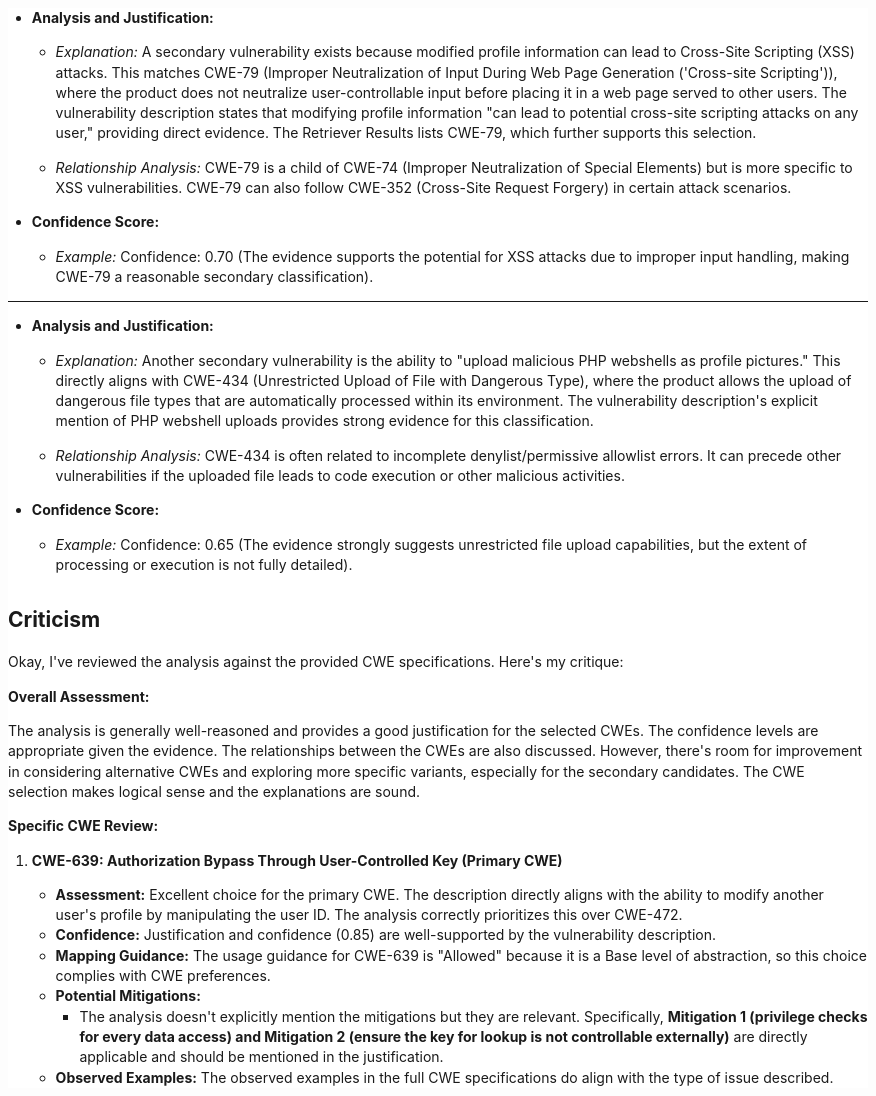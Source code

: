 
- **Analysis and Justification:**  
  - *Explanation:* A secondary vulnerability exists because modified profile information can lead to Cross-Site Scripting (XSS) attacks. This matches CWE-79 (Improper Neutralization of Input During Web Page Generation ('Cross-site Scripting')), where the product does not neutralize user-controllable input before placing it in a web page served to other users. The vulnerability description states that modifying profile information "can lead to potential cross-site scripting attacks on any user," providing direct evidence. The Retriever Results lists CWE-79, which further supports this selection.

  - *Relationship Analysis:* CWE-79 is a child of CWE-74 (Improper Neutralization of Special Elements) but is more specific to XSS vulnerabilities. CWE-79 can also follow CWE-352 (Cross-Site Request Forgery) in certain attack scenarios.

- **Confidence Score:**  
  - *Example:* Confidence: 0.70 (The evidence supports the potential for XSS attacks due to improper input handling, making CWE-79 a reasonable secondary classification).

---

- **Analysis and Justification:**  
  - *Explanation:* Another secondary vulnerability is the ability to "upload malicious PHP webshells as profile pictures." This directly aligns with CWE-434 (Unrestricted Upload of File with Dangerous Type), where the product allows the upload of dangerous file types that are automatically processed within its environment. The vulnerability description's explicit mention of PHP webshell uploads provides strong evidence for this classification.

  - *Relationship Analysis:* CWE-434 is often related to incomplete denylist/permissive allowlist errors. It can precede other vulnerabilities if the uploaded file leads to code execution or other malicious activities.

- **Confidence Score:**  
  - *Example:* Confidence: 0.65 (The evidence strongly suggests unrestricted file upload capabilities, but the extent of processing or execution is not fully detailed).

## Criticism
Okay, I've reviewed the analysis against the provided CWE specifications. Here's my critique:

**Overall Assessment:**

The analysis is generally well-reasoned and provides a good justification for the selected CWEs. The confidence levels are appropriate given the evidence. The relationships between the CWEs are also discussed. However, there's room for improvement in considering alternative CWEs and exploring more specific variants, especially for the secondary candidates. The CWE selection makes logical sense and the explanations are sound.

**Specific CWE Review:**

1.  **CWE-639: Authorization Bypass Through User-Controlled Key (Primary CWE)**

    *   **Assessment:** Excellent choice for the primary CWE. The description directly aligns with the ability to modify another user's profile by manipulating the user ID. The analysis correctly prioritizes this over CWE-472.
    *   **Confidence:** Justification and confidence (0.85) are well-supported by the vulnerability description.
    *   **Mapping Guidance:** The usage guidance for CWE-639 is "Allowed" because it is a Base level of abstraction, so this choice complies with CWE preferences.
    *   **Potential Mitigations:**
        *   The analysis doesn't explicitly mention the mitigations but they are relevant. Specifically, **Mitigation 1 (privilege checks for every data access) and Mitigation 2 (ensure the key for lookup is not controllable externally)** are directly applicable and should be mentioned in the justification.
    *   **Observed Examples:** The observed examples in the full CWE specifications do align with the type of issue described.
